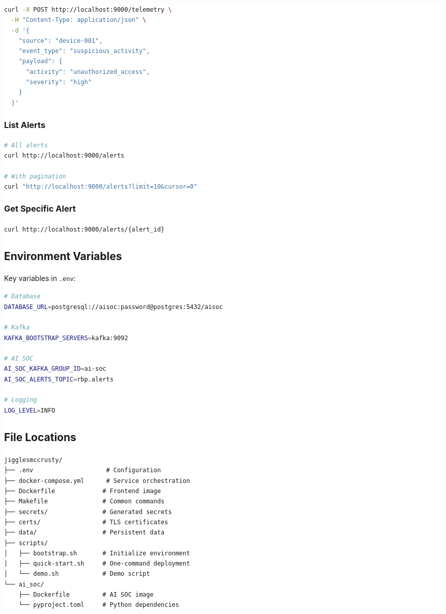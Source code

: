 ```bash
curl -X POST http://localhost:9000/telemetry \
  -H "Content-Type: application/json" \
  -d '{
    "source": "device-001",
    "event_type": "suspicious_activity",
    "payload": {
      "activity": "unauthorized_access",
      "severity": "high"
    }
  }'
```

### List Alerts

```bash
# All alerts
curl http://localhost:9000/alerts

# With pagination
curl "http://localhost:9000/alerts?limit=10&cursor=0"
```

### Get Specific Alert

```bash
curl http://localhost:9000/alerts/{alert_id}
```

## Environment Variables

Key variables in `.env`:

```bash
# Database
DATABASE_URL=postgresql://aisoc:password@postgres:5432/aisoc

# Kafka
KAFKA_BOOTSTRAP_SERVERS=kafka:9092

# AI SOC
AI_SOC_KAFKA_GROUP_ID=ai-soc
AI_SOC_ALERTS_TOPIC=rbp.alerts

# Logging
LOG_LEVEL=INFO
```

## File Locations

```
jigglesmccrusty/
├── .env                    # Configuration
├── docker-compose.yml      # Service orchestration
├── Dockerfile             # Frontend image
├── Makefile               # Common commands
├── secrets/               # Generated secrets
├── certs/                 # TLS certificates
├── data/                  # Persistent data
├── scripts/
│   ├── bootstrap.sh       # Initialize environment
│   ├── quick-start.sh     # One-command deployment
│   └── demo.sh            # Demo script
└── ai_soc/
    ├── Dockerfile         # AI SOC image
    └── pyproject.toml     # Python dependencies
```